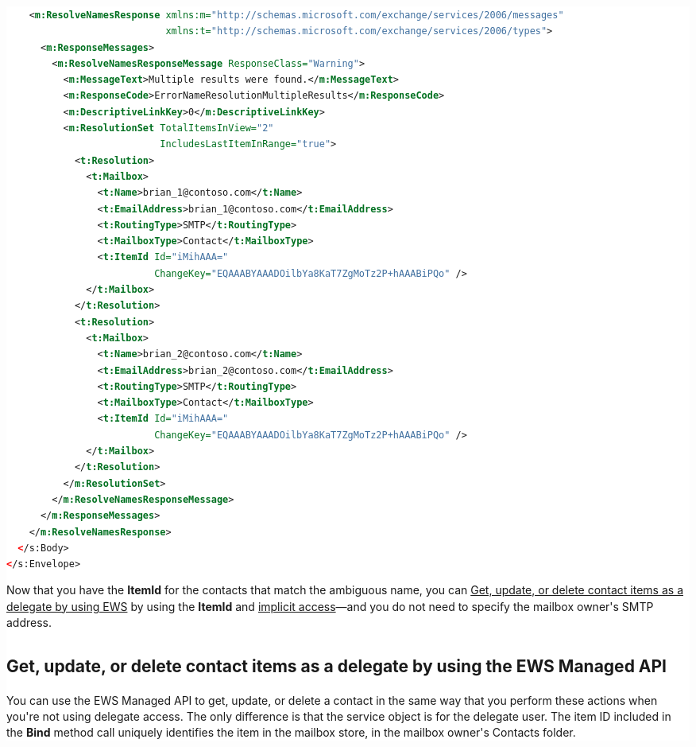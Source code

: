 ```XML
    <m:ResolveNamesResponse xmlns:m="http://schemas.microsoft.com/exchange/services/2006/messages"
                            xmlns:t="http://schemas.microsoft.com/exchange/services/2006/types">
      <m:ResponseMessages>
        <m:ResolveNamesResponseMessage ResponseClass="Warning">
          <m:MessageText>Multiple results were found.</m:MessageText>
          <m:ResponseCode>ErrorNameResolutionMultipleResults</m:ResponseCode>
          <m:DescriptiveLinkKey>0</m:DescriptiveLinkKey>
          <m:ResolutionSet TotalItemsInView="2"
                           IncludesLastItemInRange="true">
            <t:Resolution>
              <t:Mailbox>
                <t:Name>brian_1@contoso.com</t:Name>
                <t:EmailAddress>brian_1@contoso.com</t:EmailAddress>
                <t:RoutingType>SMTP</t:RoutingType>
                <t:MailboxType>Contact</t:MailboxType>
                <t:ItemId Id="iMihAAA="
                          ChangeKey="EQAAABYAAADOilbYa8KaT7ZgMoTz2P+hAAABiPQo" />
              </t:Mailbox>
            </t:Resolution>
            <t:Resolution>
              <t:Mailbox>
                <t:Name>brian_2@contoso.com</t:Name>
                <t:EmailAddress>brian_2@contoso.com</t:EmailAddress>
                <t:RoutingType>SMTP</t:RoutingType>
                <t:MailboxType>Contact</t:MailboxType>
                <t:ItemId Id="iMihAAA="
                          ChangeKey="EQAAABYAAADOilbYa8KaT7ZgMoTz2P+hAAABiPQo" />
              </t:Mailbox>
            </t:Resolution>
          </m:ResolutionSet>
        </m:ResolveNamesResponseMessage>
      </m:ResponseMessages>
    </m:ResolveNamesResponse>
  </s:Body>
</s:Envelope>
```

Now that you have the **ItemId** for the contacts that match the ambiguous name, you can [Get, update, or delete contact items as a delegate by using EWS](#bk_getews) by using the **ItemId** and [implicit access](delegate-access-and-ews-in-exchange.md#bk_implicit)&mdash;and you do not need to specify the mailbox owner's SMTP address. 

<a name="bk_getewsma"> </a>

## Get, update, or delete contact items as a delegate by using the EWS Managed API

You can use the EWS Managed API to get, update, or delete a contact in the same way that you perform these actions when you're not using delegate access. The only difference is that the service object is for the delegate user. The item ID included in the **Bind** method call uniquely identifies the item in the mailbox store, in the mailbox owner's Contacts folder. 
  